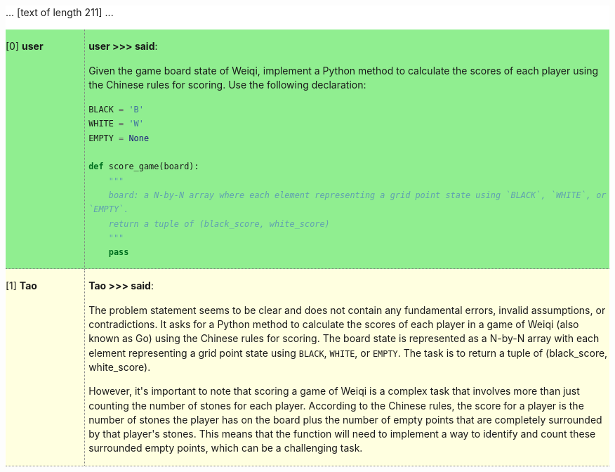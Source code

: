 ... [text of length 211] ...


</div>
</div>

<div style="background-color:lightgreen; display: flex; border-bottom: 1px dotted grey">

<div style="flex: 130px">

[0] **user**

</div>
<div style="flex: 100%; border-left: 1px dotted grey; padding-left: 5px">

**user >>> said**:


Given the game board state of Weiqi, implement a Python method to calculate the scores of each player using the Chinese
rules for scoring. Use the following declaration:

```python
BLACK = 'B'
WHITE = 'W'
EMPTY = None

def score_game(board):
    """
    board: a N-by-N array where each element representing a grid point state using `BLACK`, `WHITE`, or `EMPTY`.
    return a tuple of (black_score, white_score)
    """
    pass
```


</div>
</div>

<div style="background-color:lightyellow; display: flex; border-bottom: 1px dotted grey">

<div style="flex: 130px">

[1] **Tao**

</div>
<div style="flex: 100%; border-left: 1px dotted grey; padding-left: 5px">

**Tao >>> said**:

The problem statement seems to be clear and does not contain any fundamental errors, invalid assumptions, or contradictions. It asks for a Python method to calculate the scores of each player in a game of Weiqi (also known as Go) using the Chinese rules for scoring. The board state is represented as a N-by-N array with each element representing a grid point state using `BLACK`, `WHITE`, or `EMPTY`. The task is to return a tuple of (black_score, white_score). 

However, it's important to note that scoring a game of Weiqi is a complex task that involves more than just counting the number of stones for each player. According to the Chinese rules, the score for a player is the number of stones the player has on the board plus the number of empty points that are completely surrounded by that player's stones. This means that the function will need to implement a way to identify and count these surrounded empty points, which can be a challenging task. 
